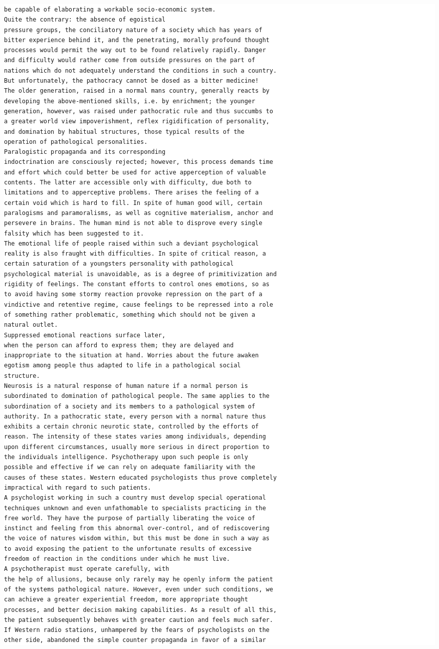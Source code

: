 ~~~ I once got into a mountain-bound bus
be capable of elaborating a workable socio-economic system.
Quite the contrary: the absence of egoistical
pressure groups, the conciliatory nature of a society which has years of
bitter experience behind it, and the penetrating, morally profound thought
processes would permit the way out to be found relatively rapidly. Danger
and difficulty would rather come from outside pressures on the part of
nations which do not adequately understand the conditions in such a country.
But unfortunately, the pathocracy cannot be dosed as a bitter medicine!
The older generation, raised in a normal mans country, generally reacts by
developing the above-mentioned skills, i.e. by enrichment; the younger
generation, however, was raised under pathocratic rule and thus succumbs to
a greater world view impoverishment, reflex rigidification of personality,
and domination by habitual structures, those typical results of the
operation of pathological personalities.
Paralogistic propaganda and its corresponding
indoctrination are consciously rejected; however, this process demands time
and effort which could better be used for active apperception of valuable
contents. The latter are accessible only with difficulty, due both to
limitations and to apperceptive problems. There arises the feeling of a
certain void which is hard to fill. In spite of human good will, certain
paralogisms and paramoralisms, as well as cognitive materialism, anchor and
persevere in brains. The human mind is not able to disprove every single
falsity which has been suggested to it.
The emotional life of people raised within such a deviant psychological
reality is also fraught with difficulties. In spite of critical reason, a
certain saturation of a youngsters personality with pathological
psychological material is unavoidable, as is a degree of primitivization and
rigidity of feelings. The constant efforts to control ones emotions, so as
to avoid having some stormy reaction provoke repression on the part of a
vindictive and retentive regime, cause feelings to be repressed into a role
of something rather problematic, something which should not be given a
natural outlet.
Suppressed emotional reactions surface later,
when the person can afford to express them; they are delayed and
inappropriate to the situation at hand. Worries about the future awaken
egotism among people thus adapted to life in a pathological social
structure.
Neurosis is a natural response of human nature if a normal person is
subordinated to domination of pathological people. The same applies to the
subordination of a society and its members to a pathological system of
authority. In a pathocratic state, every person with a normal nature thus
exhibits a certain chronic neurotic state, controlled by the efforts of
reason. The intensity of these states varies among individuals, depending
upon different circumstances, usually more serious in direct proportion to
the individuals intelligence. Psychotherapy upon such people is only
possible and effective if we can rely on adequate familiarity with the
causes of these states. Western educated psychologists thus prove completely
impractical with regard to such patients.
A psychologist working in such a country must develop special operational
techniques unknown and even unfathomable to specialists practicing in the
free world. They have the purpose of partially liberating the voice of
instinct and feeling from this abnormal over-control, and of rediscovering
the voice of natures wisdom within, but this must be done in such a way as
to avoid exposing the patient to the unfortunate results of excessive
freedom of reaction in the conditions under which he must live.
A psychotherapist must operate carefully, with
the help of allusions, because only rarely may he openly inform the patient
of the systems pathological nature. However, even under such conditions, we
can achieve a greater experiential freedom, more appropriate thought
processes, and better decision making capabilities. As a result of all this,
the patient subsequently behaves with greater caution and feels much safer.
If Western radio stations, unhampered by the fears of psychologists on the
other side, abandoned the simple counter propaganda in favor of a similar
~~~